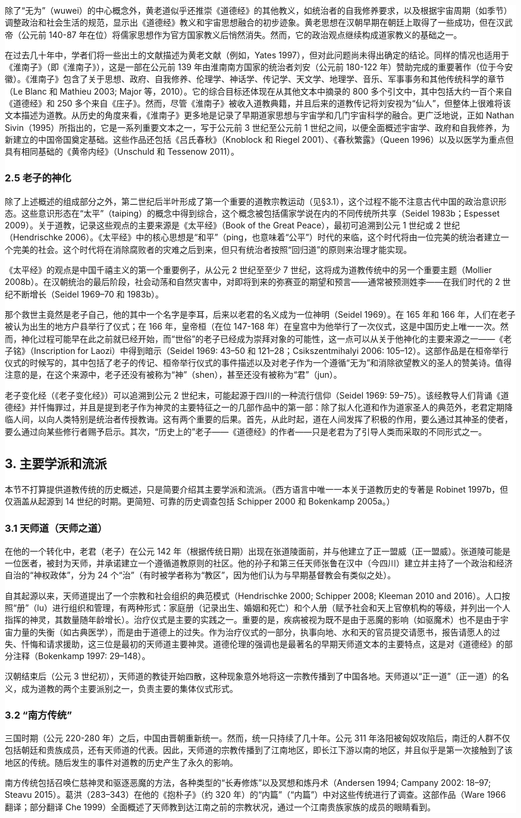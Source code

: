 除了“无为”（wuwei）的中心概念外，黄老道似乎还推崇《道德经》的其他教义，如统治者的自我修养要求，以及根据宇宙周期（如季节）调整政治和社会生活的规范，显示出《道德经》教义和宇宙思想融合的初步迹象。黄老思想在汉朝早期在朝廷上取得了一些成功，但在汉武帝（公元前 140-87 年在位）将儒家思想作为官方国家教义后悄然消失。然而，它的政治观点继续构成道家教义的基础之一。

在过去几十年中，学者们将一些出土的文献描述为黄老文献（例如，Yates 1997），但对此问题尚未得出确定的结论。同样的情况也适用于《淮南子》（即《淮南子》），这是一部在公元前 139 年由淮南南方国家的统治者刘安（公元前 180-122 年）赞助完成的重要著作（位于今安徽）。《淮南子》包含了关于思想、政府、自我修养、伦理学、神话学、传记学、天文学、地理学、音乐、军事事务和其他传统科学的章节（Le Blanc 和 Mathieu 2003; Major 等，2010）。它的综合目标还体现在从其他文本中摘录的 800 多个引文中，其中包括大约一百个来自《道德经》和 250 多个来自《庄子》。然而，尽管《淮南子》被收入道教典籍，并且后来的道教传记将刘安视为“仙人”，但整体上很难将该文本描述为道教。从历史的角度来看，《淮南子》更多地是记录了早期道家思想与宇宙学和几门宇宙科学的融合。更广泛地说，正如 Nathan Sivin（1995）所指出的，它是一系列重要文本之一，写于公元前 3 世纪至公元前 1 世纪之间，以便全面概述宇宙学、政府和自我修养，为新建立的中国帝国奠定基础。这些作品还包括《吕氏春秋》（Knoblock 和 Riegel 2001）、《春秋繁露》（Queen 1996）以及以医学为重点但具有相同基础的《黄帝内经》（Unschuld 和 Tessenow 2011）。

### 2.5 老子的神化

除了上述概述的组成部分之外，第二世纪后半叶形成了第一个重要的道教宗教运动（见§3.1），这个过程不能不注意古代中国的政治意识形态。这些意识形态在“太平”（taiping）的概念中得到综合，这个概念被包括儒家学说在内的不同传统所共享（Seidel 1983b；Espesset 2009）。关于道教，记录这些观点的主要来源是《太平经》（Book of the Great Peace），最初可追溯到公元 1 世纪或 2 世纪（Hendrischke 2006）。《太平经》中的核心思想是“和平”（ping，也意味着“公平”）时代的来临，这个时代将由一位完美的统治者建立一个完美的社会。这个时代将在消除腐败者的灾难之后到来，但只有统治者按照“回归道”的原则来治理才能实现。

《太平经》的观点是中国千禧主义的第一个重要例子，从公元 2 世纪至至少 7 世纪，这将成为道教传统中的另一个重要主题（Mollier 2008b）。在汉朝统治的最后阶段，社会动荡和自然灾害中，对即将到来的弥赛亚的期望和预言——通常被预测姓李——在我们时代的 2 世纪不断增长（Seidel 1969–70 和 1983b）。

那个救世主竟然是老子自己，他的其中一个名字是李耳，后来以老君的名义成为一位神明（Seidel 1969）。在 165 年和 166 年，人们在老子被认为出生的地方户县举行了仪式；在 166 年，皇帝桓（在位 147-168 年）在皇宫中为他举行了一次仪式，这是中国历史上唯一一次。然而，神化过程可能早在此之前就已经开始，而“世俗”的老子已经成为崇拜对象的可能性，这一点可以从关于他神化的主要来源之一——《老子铭》（Inscription for Laozi）中得到暗示（Seidel 1969: 43–50 和 121–28；Csikszentmihalyi 2006: 105–12）。这部作品是在桓帝举行仪式的时候写的，其中包括了老子的传记、桓帝举行仪式的事件描述以及对老子作为一个遵循“无为”和消除欲望教义的圣人的赞美诗。值得注意的是，在这个来源中，老子还没有被称为“神”（shen），甚至还没有被称为“君”（jun）。

老子变化经（《老子变化经》）可以追溯到公元 2 世纪末，可能起源于四川的一种流行信仰（Seidel 1969: 59–75）。该经教导人们背诵《道德经》并忏悔罪过，并且是提到老子作为神灵的主要特征之一的几部作品中的第一部：除了拟人化道和作为道家圣人的典范外，老君定期降临人间，以向人类特别是统治者传授教诲。这有两个重要的后果。首先，从此时起，道在人间发挥了积极的作用，要么通过其神圣的使者，要么通过向某些修行者赐予启示。其次，“历史上的”老子——《道德经》的作者——只是老君为了引导人类而采取的不同形式之一。

## 3. 主要学派和流派

本节不打算提供道教传统的历史概述，只是简要介绍其主要学派和流派。（西方语言中唯一一本关于道教历史的专著是 Robinet 1997b，但仅涵盖从起源到 14 世纪的时期。更简短、可靠的历史调查包括 Schipper 2000 和 Bokenkamp 2005a。）

### 3.1 天师道（天师之道）

在他的一个转化中，老君（老子）在公元 142 年（根据传统日期）出现在张道陵面前，并与他建立了正一盟威（正一盟威）。张道陵可能是一位医者，被封为天师，并承诺建立一个遵循道教原则的社区。他的孙子和第三任天师张鲁在汉中（今四川）建立并主持了一个政治和经济自治的“神权政体”，分为 24 个“治”（有时被学者称为“教区”，因为他们认为与早期基督教会有类似之处）。

自其起源以来，天师道提出了一个宗教和社会组织的典范模式（Hendrischke 2000; Schipper 2008; Kleeman 2010 and 2016）。人口按照“册”（lu）进行组织和管理，有两种形式：家庭册（记录出生、婚姻和死亡）和个人册（赋予社会和天上官僚机构的等级，并列出一个人指挥的神灵，其数量随年龄增长）。治疗仪式是主要的实践之一。重要的是，疾病被视为既不是由于恶魔的影响（如驱魔术）也不是由于宇宙力量的失衡（如古典医学），而是由于道德上的过失。作为治疗仪式的一部分，执事向地、水和天的官员提交请愿书，报告请愿人的过失、忏悔和请求援助，这三位是最初的天师道主要神灵。道德伦理的强调也是最著名的早期天师道文本的主要特点，这是对《道德经》的部分注释（Bokenkamp 1997: 29–148）。

汉朝结束后（公元 3 世纪初），天师道的教徒开始四散，这种现象意外地将这一宗教传播到了中国各地。天师道以“正一道”（正一道）的名义，成为道教的两个主要派别之一，负责主要的集体仪式形式。

### 3.2 “南方传统”

三国时期（公元 220-280 年）之后，中国由晋朝重新统一。然而，统一只持续了几十年。公元 311 年洛阳被匈奴攻陷后，南迁的人群不仅包括朝廷和贵族成员，还有天师道的代表。因此，天师道的宗教传播到了江南地区，即长江下游以南的地区，并且似乎是第一次接触到了该地区的传统。随后发生的事件对道教的历史产生了永久的影响。

南方传统包括召唤仁慈神灵和驱逐恶魔的方法，各种类型的“长寿修炼”以及冥想和炼丹术（Andersen 1994; Campany 2002: 18–97; Steavu 2015）。葛洪（283–343）在他的《抱朴子》（约 320 年）的“内篇”（“内篇”）中对这些传统进行了调查。这部作品（Ware 1966 翻译；部分翻译 Che 1999）全面概述了天师教到达江南之前的宗教状况，通过一个江南贵族家族的成员的眼睛看到。
